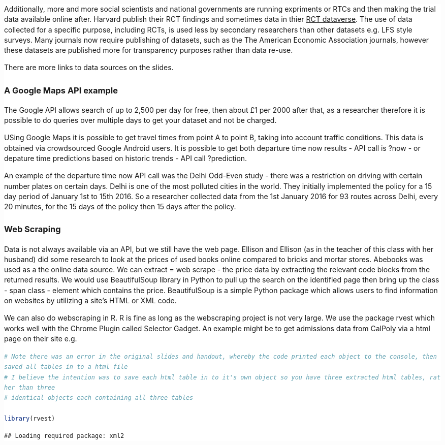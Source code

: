 Additionally, more and more social scientists and national governments are running expriments or RTCs and then making the trial data available online after. Harvard publish their RCT findings and sometimes data in thier [RCT dataverse](https://dataverse.harvard.edu/dataverse/socialsciencercts).  The use of data collected for a specific purpose, including RCTs, is used less by secondary researchers than other datasets e.g. LFS style surveys.   Many journals now require publishing of datasets, such as the The American Economic Association journals, however these datasets are published more for transparency purposes rather than data re-use.

There are more links to data sources on the slides.

### A Google Maps API example

The Google API allows search of up to 2,500 per day for free, then about £1 per 2000 after that, as a researcher therefore it is possible to do queries over multiple days to get your dataset and not be charged.
 
USing Google Maps it is possible to get travel times from point A to point B, taking into account traffic conditions.  This data is obtained via crowdsourced Google Android users.  It is possible to get both departure time now results - API call is ?now - or depature time predictions based on historic trends - API call ?prediction.

An example of the departure time now API call was the Delhi Odd-Even study - there was a restriction on driving with certain number plates on certain days.  Delhi is one of the most polluted cities in the world.  They initially implemented the policy for a 15 day period of January 1st to 15th 2016.  So a researcher collected data from the 1st January 2016 for 93 routes across Delhi, every 20 minutes, for the 15 days of the policy then 15 days after the policy.

### Web Scraping

Data is not always available via an API, but we still have the web page.  Ellison and Ellison (as in the teacher of this class with her husband) did some research to look at the prices of used books online compared to bricks and mortar stores.  Abebooks was used as a the online data source.  We can extract = web scrape - the price data by extracting the relevant code blocks from the returned results.  We would use BeautifulSoup library in Python to pull up the search on the identified page then bring up the class - span class - element which contains the price.  BeautifulSoup is a simple Python package which allows users to find information on websites by utilizing a site’s HTML or XML code.

We can also do webscraping in R.  R is fine as long as the webscraping project is not very large.  We use the package rvest which works well with the Chrome Plugin called Selector Gadget.  An example might be to get admissions data from CalPoly via a html page on their site e.g.


```r
# Note there was an error in the original slides and handout, whereby the code printed each object to the console, then saved all tables in to a html file
# I believe the intention was to save each html table in to it's own object so you have three extracted html tables, rather than three
# identical objects each containing all three tables

library(rvest)
```

```
## Loading required package: xml2
```
